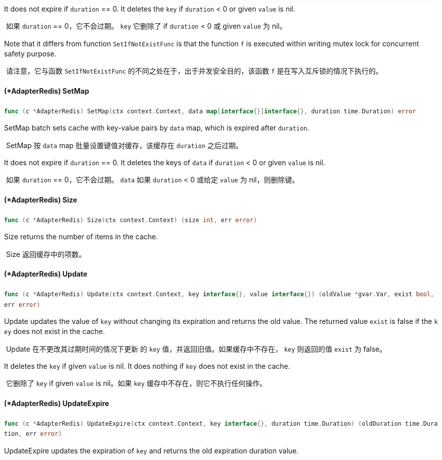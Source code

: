 It does not expire if `duration` == 0. It deletes the `key` if `duration` < 0 or given `value` is nil.

​	如果 `duration` == 0，它不会过期。 `key` 它删除了 if `duration` < 0 或 given `value` 为 nil。

Note that it differs from function `SetIfNotExistFunc` is that the function `f` is executed within writing mutex lock for concurrent safety purpose.

​	请注意，它与函数 `SetIfNotExistFunc` 的不同之处在于，出于并发安全目的，该函数 `f` 是在写入互斥锁的情况下执行的。

#### (*AdapterRedis) SetMap

```go
func (c *AdapterRedis) SetMap(ctx context.Context, data map[interface{}]interface{}, duration time.Duration) error
```

SetMap batch sets cache with key-value pairs by `data` map, which is expired after `duration`.

​	SetMap 按 `data` map 批量设置键值对缓存，该缓存在 `duration` 之后过期。

It does not expire if `duration` == 0. It deletes the keys of `data` if `duration` < 0 or given `value` is nil.

​	如果 `duration` == 0，它不会过期。 `data` 如果 `duration` < 0 或给定 `value` 为 nil，则删除键。

#### (*AdapterRedis) Size

```go
func (c *AdapterRedis) Size(ctx context.Context) (size int, err error)
```

Size returns the number of items in the cache.

​	Size 返回缓存中的项数。

#### (*AdapterRedis) Update

```go
func (c *AdapterRedis) Update(ctx context.Context, key interface{}, value interface{}) (oldValue *gvar.Var, exist bool, err error)
```

Update updates the value of `key` without changing its expiration and returns the old value. The returned value `exist` is false if the `key` does not exist in the cache.

​	Update 在不更改其过期时间的情况下更新 的 `key` 值，并返回旧值。如果缓存中不存在， `key` 则返回的值 `exist` 为 false。

It deletes the `key` if given `value` is nil. It does nothing if `key` does not exist in the cache.

​	它删除了 `key` if given `value` is nil。如果 `key` 缓存中不存在，则它不执行任何操作。

#### (*AdapterRedis) UpdateExpire

```go
func (c *AdapterRedis) UpdateExpire(ctx context.Context, key interface{}, duration time.Duration) (oldDuration time.Duration, err error)
```

UpdateExpire updates the expiration of `key` and returns the old expiration duration value.
